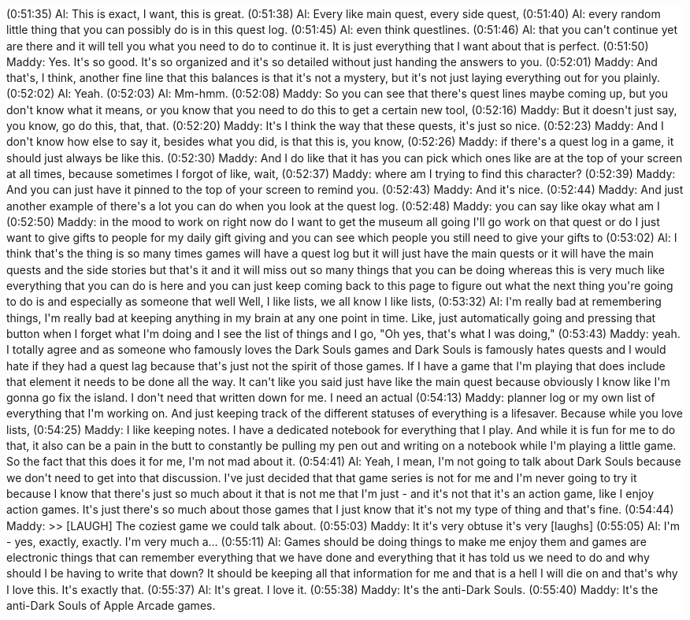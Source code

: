 (0:51:35) Al: This is exact, I want, this is great.
(0:51:38) Al: Every like main quest, every side quest,
(0:51:40) Al: every random little thing that you can possibly do is in this quest log.
(0:51:45) Al: even think questlines.
(0:51:46) Al: that you can't continue yet are there and it will tell you what you need to do to continue it. It is just everything that I want about that is perfect.
(0:51:50) Maddy: Yes. It's so good. It's so organized and it's so detailed without just handing the answers to you.
(0:52:01) Maddy: And that's, I think, another fine line that this balances is that it's not a mystery, but it's not just laying everything out for you plainly.
(0:52:02) Al: Yeah.
(0:52:03) Al: Mm-hmm.
(0:52:08) Maddy: So you can see that there's quest lines maybe coming up, but you don't know what it means, or you know that you need to do this to get a certain new tool,
(0:52:16) Maddy: But it doesn't just say, you know, go do this, that, that.
(0:52:20) Maddy: It's I think the way that these quests, it's just so nice.
(0:52:23) Maddy: And I don't know how else to say it, besides what you did, is that this is, you know,
(0:52:26) Maddy: if there's a quest log in a game, it should just always be like this.
(0:52:30) Maddy: And I do like that it has you can pick which ones like are at the top of your screen at all times, because sometimes I forgot of like, wait,
(0:52:37) Maddy: where am I trying to find this character?
(0:52:39) Maddy: And you can just have it pinned to the top of your screen to remind you.
(0:52:43) Maddy: And it's nice.
(0:52:44) Maddy: And just another example of there's a lot you can do when you look at the quest log.
(0:52:48) Maddy: you can say like okay what am I
(0:52:50) Maddy: in the mood to work on right now do I want to get the museum all going I'll go work on that quest or do I just want to give gifts to people for my daily gift giving and you can see which people you still need to give your gifts to
(0:53:02) Al: I think that's the thing is so many times games will have a quest log but it will just have the main quests or it will have the main quests and the side stories but that's it and it will miss out so many things that you can be doing whereas this is very much like everything that you can do is here and you can just keep coming back to this page to figure out what the next thing you're going to do is and especially as someone that well Well, I like lists, we all know I like lists,
(0:53:32) Al: I'm really bad at remembering things, I'm really bad at keeping anything in my brain at any one point in time. Like, just automatically going and pressing that button when I forget what I'm doing and I see the list of things and I go, "Oh yes, that's what I was doing,"
(0:53:43) Maddy: yeah. I totally agree and as someone who famously loves the Dark Souls games and Dark Souls is famously hates quests and I would hate if they had a quest lag because that's just not the spirit of those games. If I have a game that I'm playing that does include that element it needs to be done all the way. It can't like you said just have like the main quest because obviously I know like I'm gonna go fix the island. I don't need that written down for me. I need an actual
(0:54:13) Maddy: planner log or my own list of everything that I'm working on. And just keeping track of the different statuses of everything is a lifesaver. Because while you love lists,
(0:54:25) Maddy: I like keeping notes. I have a dedicated notebook for everything that I play. And while it is fun for me to do that, it also can be a pain in the butt to constantly be pulling my pen out and writing on a notebook while I'm playing a little game. So the fact that this does it for me, I'm not mad about it.
(0:54:41) Al: Yeah, I mean, I'm not going to talk about Dark Souls because we don't need to get into that discussion. I've just decided that that game series is not for me and I'm never going to try it because I know that there's just so much about it that is not me that I'm just - and it's not that it's an action game, like I enjoy action games. It's just there's so much about those games that I just know that it's not my type of thing and that's fine.
(0:54:44) Maddy: >> [LAUGH] The coziest game we could talk about.
(0:55:03) Maddy: It it's very obtuse it's very [laughs]
(0:55:05) Al: I'm - yes, exactly, exactly. I'm very much a...
(0:55:11) Al: Games should be doing things to make me enjoy them and games are electronic things that can remember everything that we have done and everything that it has told us we need to do and why should I be having to write that down? It should be keeping all that information for me and that is a hell I will die on and that's why I love this. It's exactly that.
(0:55:37) Al: It's great. I love it.
(0:55:38) Maddy: It's the anti-Dark Souls.
(0:55:40) Maddy: It's the anti-Dark Souls of Apple Arcade games.